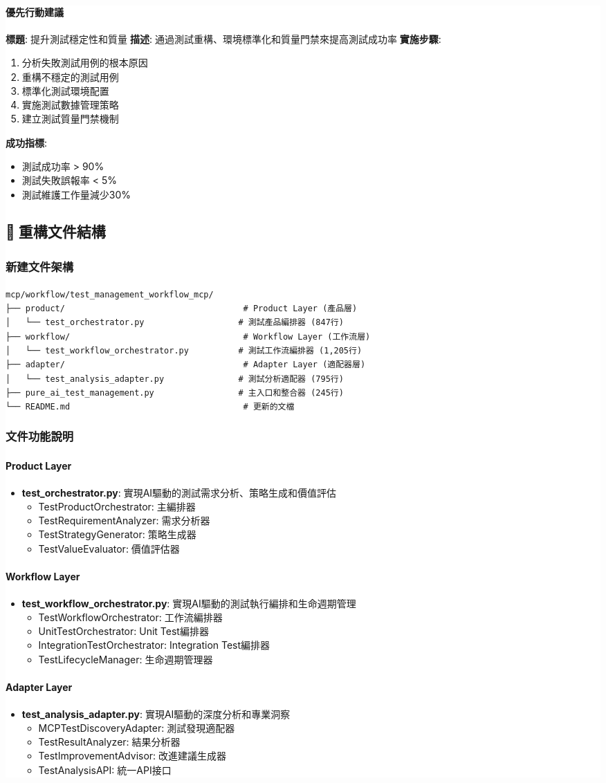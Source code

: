 #### 優先行動建議
**標題**: 提升測試穩定性和質量
**描述**: 通過測試重構、環境標準化和質量門禁來提高測試成功率
**實施步驟**:
1. 分析失敗測試用例的根本原因
2. 重構不穩定的測試用例
3. 標準化測試環境配置
4. 實施測試數據管理策略
5. 建立測試質量門禁機制

**成功指標**:
- 測試成功率 > 90%
- 測試失敗誤報率 < 5%
- 測試維護工作量減少30%


## 📁 重構文件結構

### 新建文件架構
```
mcp/workflow/test_management_workflow_mcp/
├── product/                                    # Product Layer (產品層)
│   └── test_orchestrator.py                   # 測試產品編排器 (847行)
├── workflow/                                   # Workflow Layer (工作流層)
│   └── test_workflow_orchestrator.py          # 測試工作流編排器 (1,205行)
├── adapter/                                    # Adapter Layer (適配器層)
│   └── test_analysis_adapter.py               # 測試分析適配器 (795行)
├── pure_ai_test_management.py                 # 主入口和整合器 (245行)
└── README.md                                   # 更新的文檔
```

### 文件功能說明

#### Product Layer
- **test_orchestrator.py**: 實現AI驅動的測試需求分析、策略生成和價值評估
  - TestProductOrchestrator: 主編排器
  - TestRequirementAnalyzer: 需求分析器
  - TestStrategyGenerator: 策略生成器
  - TestValueEvaluator: 價值評估器

#### Workflow Layer
- **test_workflow_orchestrator.py**: 實現AI驅動的測試執行編排和生命週期管理
  - TestWorkflowOrchestrator: 工作流編排器
  - UnitTestOrchestrator: Unit Test編排器
  - IntegrationTestOrchestrator: Integration Test編排器
  - TestLifecycleManager: 生命週期管理器

#### Adapter Layer
- **test_analysis_adapter.py**: 實現AI驅動的深度分析和專業洞察
  - MCPTestDiscoveryAdapter: 測試發現適配器
  - TestResultAnalyzer: 結果分析器
  - TestImprovementAdvisor: 改進建議生成器
  - TestAnalysisAPI: 統一API接口
